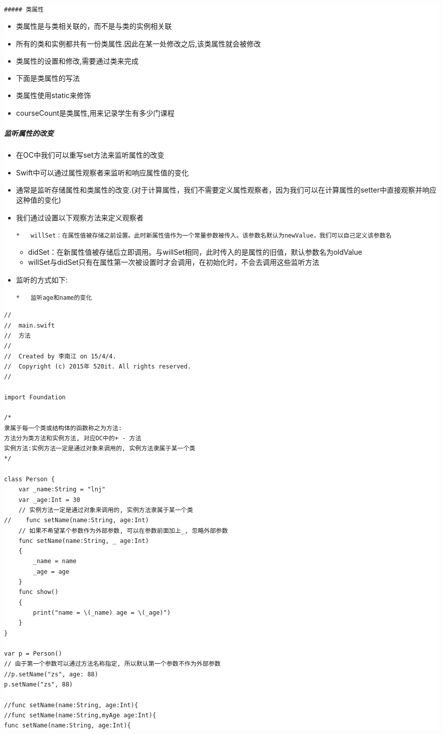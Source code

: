     ##### 类属性

*   类属性是与类相关联的，而不是与类的实例相关联
*   所有的类和实例都共有一份类属性.因此在某一处修改之后,该类属性就会被修改
*   类属性的设置和修改,需要通过类来完成
*   下面是类属性的写法

*   类属性使用static来修饰
*   courseCount是类属性,用来记录学生有多少门课程


##### 监听属性的改变

*   在OC中我们可以重写set方法来监听属性的改变
*   Swift中可以通过属性观察者来监听和响应属性值的变化
*   通常是监听存储属性和类属性的改变.(对于计算属性，我们不需要定义属性观察者，因为我们可以在计算属性的setter中直接观察并响应这种值的变化)
*   我们通过设置以下观察方法来定义观察者

        *   willSet：在属性值被存储之前设置。此时新属性值作为一个常量参数被传入。该参数名默认为newValue，我们可以自己定义该参数名
    *   didSet：在新属性值被存储后立即调用。与willSet相同，此时传入的是属性的旧值，默认参数名为oldValue
    *   willSet与didSet只有在属性第一次被设置时才会调用，在初始化时，不会去调用这些监听方法
*   监听的方式如下:

        *   监听age和name的变化
  
```html
//
//  main.swift
//  方法
//
//  Created by 李南江 on 15/4/4.
//  Copyright (c) 2015年 520it. All rights reserved.
//

import Foundation

/*
隶属于每一个类或结构体的函数称之为方法:
方法分为类方法和实例方法, 对应OC中的+ - 方法
实例方法:实例方法一定是通过对象来调用的, 实例方法隶属于某一个类
*/

class Person {
    var _name:String = "lnj"
    var _age:Int = 30
    // 实例方法一定是通过对象来调用的, 实例方法隶属于某一个类
//    func setName(name:String, age:Int)
    // 如果不希望某个参数作为外部参数, 可以在参数前面加上_, 忽略外部参数
    func setName(name:String, _ age:Int)
    {
        _name = name
        _age = age
    }
    func show()
    {
        print("name = \(_name) age = \(_age)")
    }
}

var p = Person()
// 由于第一个参数可以通过方法名称指定, 所以默认第一个参数不作为外部参数
//p.setName("zs", age: 88)
p.setName("zs", 88)

//func setName(name:String, age:Int){
//func setName(name:String,myAge age:Int){
func setName(name:String, age:Int){
```